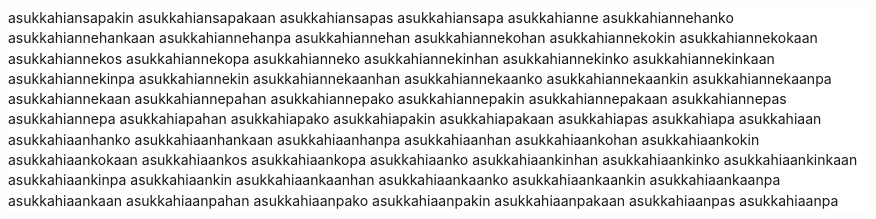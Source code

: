 asukkahiansapakin
asukkahiansapakaan
asukkahiansapas
asukkahiansapa
asukkahianne
asukkahiannehanko
asukkahiannehankaan
asukkahiannehanpa
asukkahiannehan
asukkahiannekohan
asukkahiannekokin
asukkahiannekokaan
asukkahiannekos
asukkahiannekopa
asukkahianneko
asukkahiannekinhan
asukkahiannekinko
asukkahiannekinkaan
asukkahiannekinpa
asukkahiannekin
asukkahiannekaanhan
asukkahiannekaanko
asukkahiannekaankin
asukkahiannekaanpa
asukkahiannekaan
asukkahiannepahan
asukkahiannepako
asukkahiannepakin
asukkahiannepakaan
asukkahiannepas
asukkahiannepa
asukkahiapahan
asukkahiapako
asukkahiapakin
asukkahiapakaan
asukkahiapas
asukkahiapa
asukkahiaan
asukkahiaanhanko
asukkahiaanhankaan
asukkahiaanhanpa
asukkahiaanhan
asukkahiaankohan
asukkahiaankokin
asukkahiaankokaan
asukkahiaankos
asukkahiaankopa
asukkahiaanko
asukkahiaankinhan
asukkahiaankinko
asukkahiaankinkaan
asukkahiaankinpa
asukkahiaankin
asukkahiaankaanhan
asukkahiaankaanko
asukkahiaankaankin
asukkahiaankaanpa
asukkahiaankaan
asukkahiaanpahan
asukkahiaanpako
asukkahiaanpakin
asukkahiaanpakaan
asukkahiaanpas
asukkahiaanpa